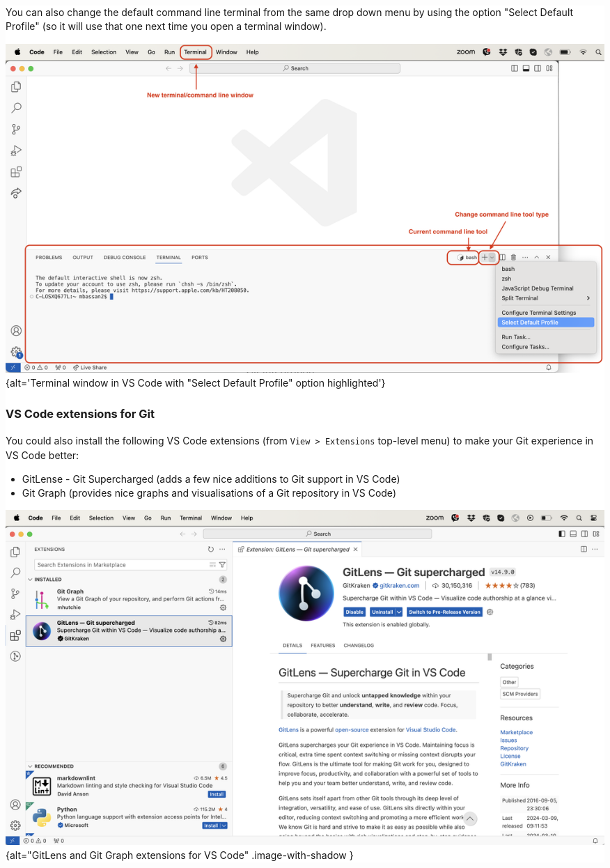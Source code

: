 You can also change the default command line terminal from the same drop down menu by using the option
"Select Default Profile" (so it will use that one next time you open a terminal window).

![*Terminal window in VS Code*](fig/vscode-terminal.png){alt='Terminal window in VS Code with "Select Default Profile" option highlighted'}

### VS Code extensions for Git

You could also install the following VS Code extensions (from `View > Extensions` top-level menu)
to make your Git experience in VS Code better:

- GitLense - Git Supercharged (adds a few nice additions to Git support in VS Code)
- Git Graph (provides nice graphs and visualisations of a Git repository in VS Code)

![*GitLens and Git Graph extensions for VS Code*](fig/vscode-git-extensions.png){alt="GitLens and Git Graph extensions for VS Code" .image-with-shadow }
